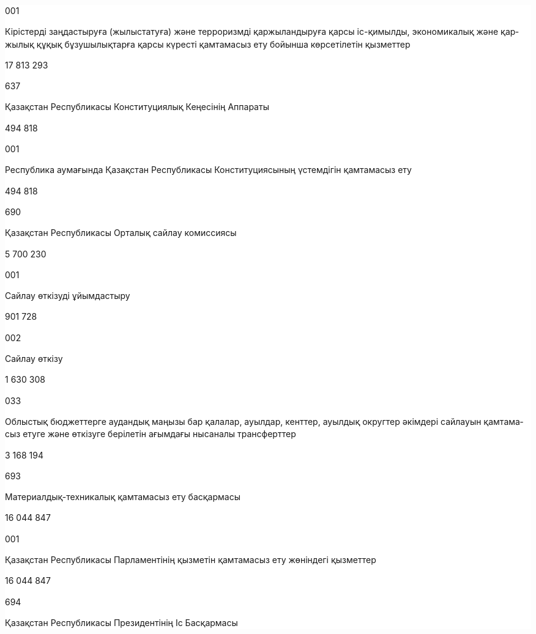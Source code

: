 001

Кі­рі­стер­ді заң­да­сты­ру­ға (жы­лы­ста­ту­ға) және тер­ро­ризмді қар­жы­лан­ды­ру­ға қар­сы іс-қи­мыл­ды, эко­но­ми­ка­лық және қар­жы­лық құқық бұ­зу­шы­лық­тар­ға қар­сы кү­ре­сті қам­та­ма­сыз ету бой­ын­ша көр­се­ті­ле­тін қыз­мет­тер

17 813 293

637

Қа­зақ­стан Рес­пуб­ли­ка­сы Кон­сти­ту­ци­я­лық Ке­ңе­сі­нің Ап­па­ра­ты

494 818

001

Рес­пуб­ли­ка ау­ма­ғын­да Қа­зақ­стан Рес­пуб­ли­ка­сы Кон­сти­ту­ци­я­сы­ның үстем­ді­гін қам­та­ма­сыз ету

494 818

690

Қа­зақ­стан Рес­пуб­ли­ка­сы Ор­та­лық сай­лау ко­мис­си­я­сы

5 700 230

001

Сай­лау өт­кі­зу­ді ұй­ым­да­сты­ру

901 728

002

Сай­лау өт­кі­зу

1 630 308

033

Об­лы­стық бюд­жет­тер­ге аудан­дық ма­ңы­зы бар қа­ла­лар, ауыл­дар, кент­тер, ауыл­дық округ­тер әкім­де­рі сай­ла­у­ын қам­та­ма­сыз ету­ге және өт­кізу­ге бе­рі­ле­тін ағым­да­ғы ны­са­на­лы транс­ферт­тер

3 168 194

693

Ма­те­ри­ал­дық-тех­ни­ка­лық қам­та­ма­сыз ету бас­қар­ма­сы

16 044 847

001

Қа­зақ­стан Рес­пуб­ли­ка­сы Пар­ла­мен­ті­нің қыз­ме­тін қам­та­ма­сыз ету жө­нін­де­гі қыз­мет­тер

16 044 847

694

Қа­зақ­стан Рес­пуб­ли­ка­сы Пре­зи­ден­тiнiң Іс Бас­қар­ма­сы
